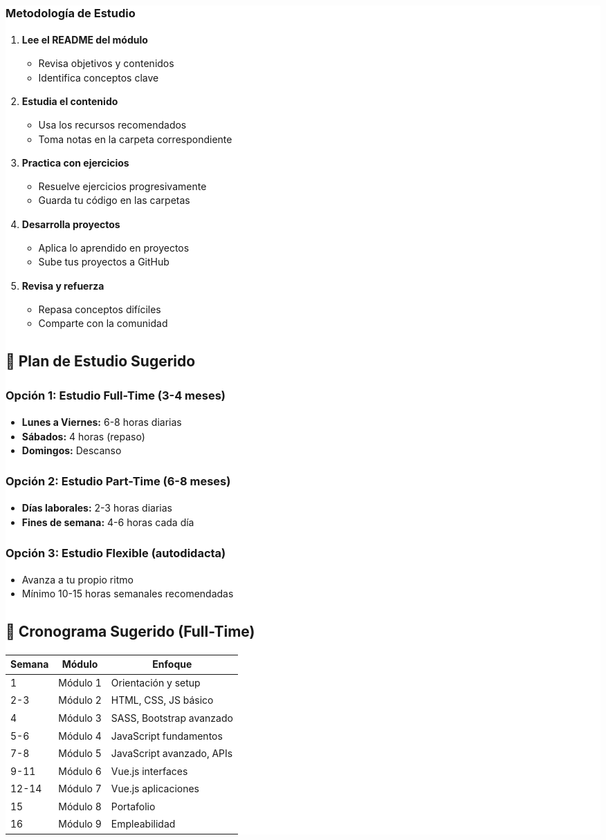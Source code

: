 ### Metodología de Estudio

1. **Lee el README del módulo**

   - Revisa objetivos y contenidos
   - Identifica conceptos clave

2. **Estudia el contenido**

   - Usa los recursos recomendados
   - Toma notas en la carpeta correspondiente

3. **Practica con ejercicios**

   - Resuelve ejercicios progresivamente
   - Guarda tu código en las carpetas

4. **Desarrolla proyectos**

   - Aplica lo aprendido en proyectos
   - Sube tus proyectos a GitHub

5. **Revisa y refuerza**
   - Repasa conceptos difíciles
   - Comparte con la comunidad

## 🎯 Plan de Estudio Sugerido

### Opción 1: Estudio Full-Time (3-4 meses)

- **Lunes a Viernes:** 6-8 horas diarias
- **Sábados:** 4 horas (repaso)
- **Domingos:** Descanso

### Opción 2: Estudio Part-Time (6-8 meses)

- **Días laborales:** 2-3 horas diarias
- **Fines de semana:** 4-6 horas cada día

### Opción 3: Estudio Flexible (autodidacta)

- Avanza a tu propio ritmo
- Mínimo 10-15 horas semanales recomendadas

## 📅 Cronograma Sugerido (Full-Time)

| Semana | Módulo   | Enfoque                   |
| ------ | -------- | ------------------------- |
| 1      | Módulo 1 | Orientación y setup       |
| 2-3    | Módulo 2 | HTML, CSS, JS básico      |
| 4      | Módulo 3 | SASS, Bootstrap avanzado  |
| 5-6    | Módulo 4 | JavaScript fundamentos    |
| 7-8    | Módulo 5 | JavaScript avanzado, APIs |
| 9-11   | Módulo 6 | Vue.js interfaces         |
| 12-14  | Módulo 7 | Vue.js aplicaciones       |
| 15     | Módulo 8 | Portafolio                |
| 16     | Módulo 9 | Empleabilidad             |
